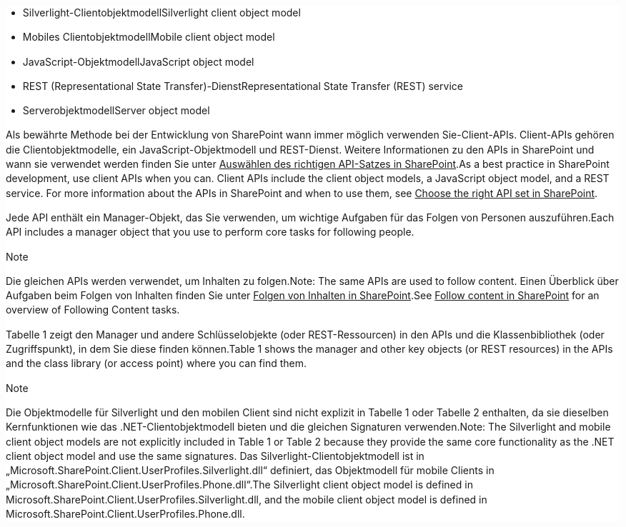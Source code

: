  
  - <span data-ttu-id="c87e5-111">Silverlight-Clientobjektmodell</span><span class="sxs-lookup"><span data-stu-id="c87e5-111">Silverlight client object model</span></span>
    
  
  - <span data-ttu-id="c87e5-112">Mobiles Clientobjektmodell</span><span class="sxs-lookup"><span data-stu-id="c87e5-112">Mobile client object model</span></span>
    
  
- <span data-ttu-id="c87e5-113">JavaScript-Objektmodell</span><span class="sxs-lookup"><span data-stu-id="c87e5-113">JavaScript object model</span></span>
    
  
- <span data-ttu-id="c87e5-114">REST (Representational State Transfer)-Dienst</span><span class="sxs-lookup"><span data-stu-id="c87e5-114">Representational State Transfer (REST) service</span></span>
    
  
- <span data-ttu-id="c87e5-115">Serverobjektmodell</span><span class="sxs-lookup"><span data-stu-id="c87e5-115">Server object model</span></span>
    
  
<span data-ttu-id="c87e5-p102">Als bewährte Methode bei der Entwicklung von SharePoint wann immer möglich verwenden Sie-Client-APIs. Client-APIs gehören die Clientobjektmodelle, ein JavaScript-Objektmodell und REST-Dienst. Weitere Informationen zu den APIs in SharePoint und wann sie verwendet werden finden Sie unter  [Auswählen des richtigen API-Satzes in SharePoint](choose-the-right-api-set-in-sharepoint.md).</span><span class="sxs-lookup"><span data-stu-id="c87e5-p102">As a best practice in SharePoint development, use client APIs when you can. Client APIs include the client object models, a JavaScript object model, and a REST service. For more information about the APIs in SharePoint and when to use them, see  [Choose the right API set in SharePoint](choose-the-right-api-set-in-sharepoint.md).</span></span>
  
    
    
<span data-ttu-id="c87e5-119">Jede API enthält ein Manager-Objekt, das Sie verwenden, um wichtige Aufgaben für das Folgen von Personen auszuführen.</span><span class="sxs-lookup"><span data-stu-id="c87e5-119">Each API includes a manager object that you use to perform core tasks for following people.</span></span>
  
> [!NOTE]
> <span data-ttu-id="c87e5-120">Die gleichen APIs werden verwendet, um Inhalten zu folgen.</span><span class="sxs-lookup"><span data-stu-id="c87e5-120">Note: The same APIs are used to follow content.</span></span> <span data-ttu-id="c87e5-121">Einen Überblick über Aufgaben beim Folgen von Inhalten finden Sie unter [Folgen von Inhalten in SharePoint](follow-content-in-sharepoint.md).</span><span class="sxs-lookup"><span data-stu-id="c87e5-121">See  [Follow content in SharePoint](follow-content-in-sharepoint.md) for an overview of Following Content tasks.</span></span>
  
    
    

<span data-ttu-id="c87e5-122">Tabelle 1 zeigt den Manager und andere Schlüsselobjekte (oder REST-Ressourcen) in den APIs und die Klassenbibliothek (oder Zugriffspunkt), in dem Sie diese finden können.</span><span class="sxs-lookup"><span data-stu-id="c87e5-122">Table 1 shows the manager and other key objects (or REST resources) in the APIs and the class library (or access point) where you can find them.</span></span>
  
> [!NOTE]
> <span data-ttu-id="c87e5-123">Die Objektmodelle für Silverlight und den mobilen Client sind nicht explizit in Tabelle 1 oder Tabelle 2 enthalten, da sie dieselben Kernfunktionen wie das .NET-Clientobjektmodell bieten und die gleichen Signaturen verwenden.</span><span class="sxs-lookup"><span data-stu-id="c87e5-123">Note: The Silverlight and mobile client object models are not explicitly included in Table 1 or Table 2 because they provide the same core functionality as the .NET client object model and use the same signatures.</span></span> <span data-ttu-id="c87e5-124">Das Silverlight-Clientobjektmodell ist in „Microsoft.SharePoint.Client.UserProfiles.Silverlight.dll“ definiert, das Objektmodell für mobile Clients in „Microsoft.SharePoint.Client.UserProfiles.Phone.dll“.</span><span class="sxs-lookup"><span data-stu-id="c87e5-124">The Silverlight client object model is defined in Microsoft.SharePoint.Client.UserProfiles.Silverlight.dll, and the mobile client object model is defined in Microsoft.SharePoint.Client.UserProfiles.Phone.dll.</span></span> 
  